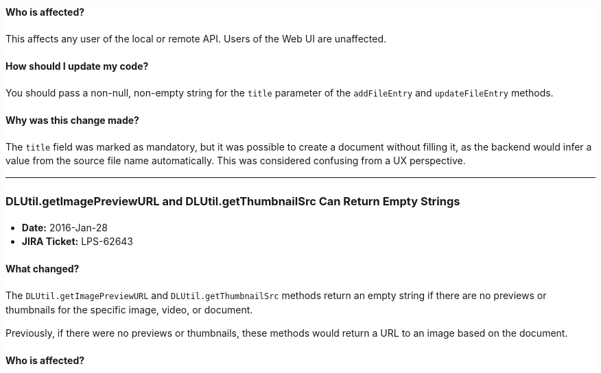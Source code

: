 #### Who is affected?

This affects any user of the local or remote API. Users of the Web UI are
unaffected.

#### How should I update my code?

You should pass a non-null, non-empty string for the `title` parameter of the
`addFileEntry` and `updateFileEntry` methods.

#### Why was this change made?

The `title` field was marked as mandatory, but it was possible to create a
document without filling it, as the backend would infer a value from the source
file name automatically. This was considered confusing from a UX perspective.

---------------------------------------

### DLUtil.getImagePreviewURL and DLUtil.getThumbnailSrc Can Return Empty Strings
- **Date:** 2016-Jan-28
- **JIRA Ticket:** LPS-62643

#### What changed?

The `DLUtil.getImagePreviewURL` and `DLUtil.getThumbnailSrc` methods return an
empty string if there are no previews or thumbnails for the specific image,
video, or document.

Previously, if there were no previews or thumbnails, these methods would return
a URL to an image based on the document.

#### Who is affected?

